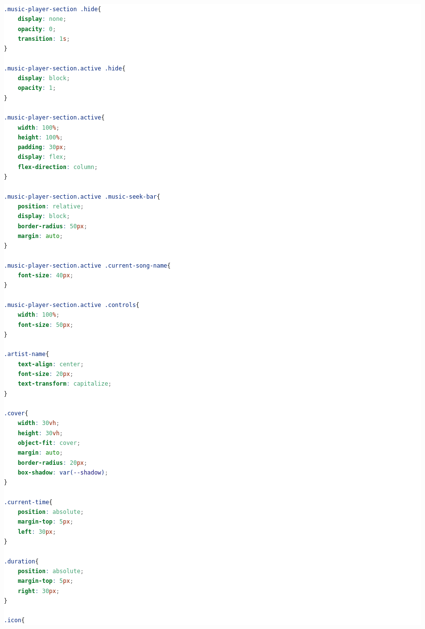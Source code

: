 ```css
.music-player-section .hide{
    display: none;
    opacity: 0;
    transition: 1s;
}

.music-player-section.active .hide{
    display: block;
    opacity: 1;
}

.music-player-section.active{
    width: 100%;
    height: 100%;
    padding: 30px;
    display: flex;
    flex-direction: column;
}

.music-player-section.active .music-seek-bar{
    position: relative;
    display: block;
    border-radius: 50px;
    margin: auto;
}

.music-player-section.active .current-song-name{
    font-size: 40px;
}

.music-player-section.active .controls{
    width: 100%;
    font-size: 50px;
}

.artist-name{
    text-align: center;
    font-size: 20px;
    text-transform: capitalize;
}

.cover{
    width: 30vh;
    height: 30vh;
    object-fit: cover;
    margin: auto;
    border-radius: 20px;
    box-shadow: var(--shadow);
}

.current-time{
    position: absolute;
    margin-top: 5px;
    left: 30px;
}

.duration{
    position: absolute;
    margin-top: 5px;
    right: 30px;
}

.icon{
```